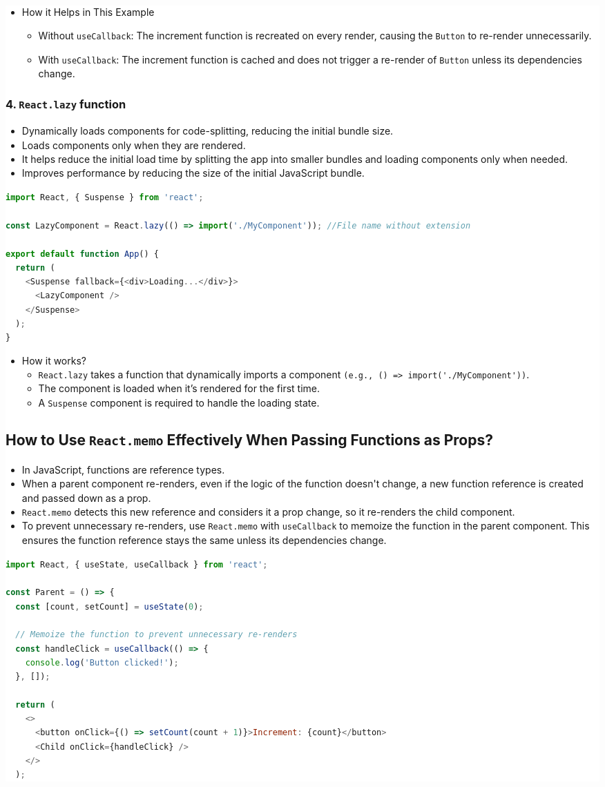 - How it Helps in This Example

  - Without `useCallback`:
    The increment function is recreated on every render, causing the `Button` to re-render unnecessarily.

  - With `useCallback`:
    The increment function is cached and does not trigger a re-render of `Button` unless its dependencies change.

### 4. `React.lazy` function

- Dynamically loads components for code-splitting, reducing the initial bundle size.
- Loads components only when they are rendered.
- It helps reduce the initial load time by splitting the app into smaller bundles and loading components only when needed.
- Improves performance by reducing the size of the initial JavaScript bundle.

```js
import React, { Suspense } from 'react';

const LazyComponent = React.lazy(() => import('./MyComponent')); //File name without extension

export default function App() {
  return (
    <Suspense fallback={<div>Loading...</div>}>
      <LazyComponent />
    </Suspense>
  );
}
```

- How it works?
  - `React.lazy` takes a function that dynamically imports a component `(e.g., () => import('./MyComponent'))`.
  - The component is loaded when it’s rendered for the first time.
  - A `Suspense` component is required to handle the loading state.

## How to Use `React.memo` Effectively When Passing Functions as Props?
- In JavaScript, functions are reference types.
- When a parent component re-renders, even if the logic of the function doesn't change, a new function reference is created and passed down as a prop.
- `React.memo` detects this new reference and considers it a prop change, so it re-renders the child component.
- To prevent unnecessary re-renders, use `React.memo` with `useCallback` to memoize the function in the parent component. This ensures the function reference stays the same unless its dependencies change.

```js
import React, { useState, useCallback } from 'react';

const Parent = () => {
  const [count, setCount] = useState(0);

  // Memoize the function to prevent unnecessary re-renders
  const handleClick = useCallback(() => {
    console.log('Button clicked!');
  }, []);

  return (
    <>
      <button onClick={() => setCount(count + 1)}>Increment: {count}</button>
      <Child onClick={handleClick} />
    </>
  );
```